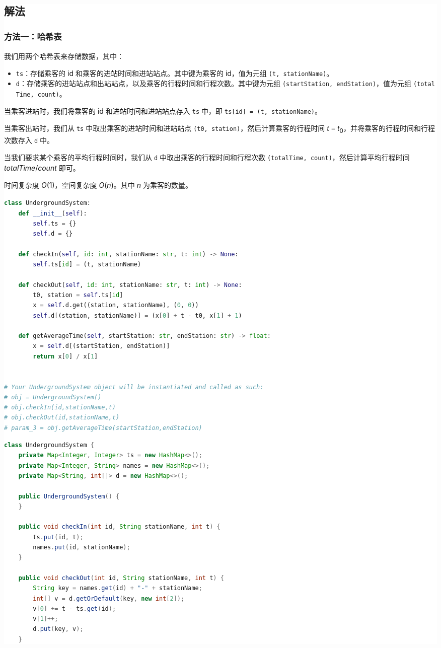 ## 解法

### 方法一：哈希表

我们用两个哈希表来存储数据，其中：

-   `ts`：存储乘客的 id 和乘客的进站时间和进站站点。其中键为乘客的 id，值为元组 `(t, stationName)`。
-   `d`：存储乘客的进站站点和出站站点，以及乘客的行程时间和行程次数。其中键为元组 `(startStation, endStation)`，值为元组 `(totalTime, count)`。

当乘客进站时，我们将乘客的 id 和进站时间和进站站点存入 `ts` 中，即 `ts[id] = (t, stationName)`。

当乘客出站时，我们从 `ts` 中取出乘客的进站时间和进站站点 `(t0, station)`，然后计算乘客的行程时间 $t - t_0$，并将乘客的行程时间和行程次数存入 `d` 中。

当我们要求某个乘客的平均行程时间时，我们从 `d` 中取出乘客的行程时间和行程次数 `(totalTime, count)`，然后计算平均行程时间 $totalTime / count$ 即可。

时间复杂度 $O(1)$，空间复杂度 $O(n)$。其中 $n$ 为乘客的数量。



```python
class UndergroundSystem:
    def __init__(self):
        self.ts = {}
        self.d = {}

    def checkIn(self, id: int, stationName: str, t: int) -> None:
        self.ts[id] = (t, stationName)

    def checkOut(self, id: int, stationName: str, t: int) -> None:
        t0, station = self.ts[id]
        x = self.d.get((station, stationName), (0, 0))
        self.d[(station, stationName)] = (x[0] + t - t0, x[1] + 1)

    def getAverageTime(self, startStation: str, endStation: str) -> float:
        x = self.d[(startStation, endStation)]
        return x[0] / x[1]


# Your UndergroundSystem object will be instantiated and called as such:
# obj = UndergroundSystem()
# obj.checkIn(id,stationName,t)
# obj.checkOut(id,stationName,t)
# param_3 = obj.getAverageTime(startStation,endStation)
```

```java
class UndergroundSystem {
    private Map<Integer, Integer> ts = new HashMap<>();
    private Map<Integer, String> names = new HashMap<>();
    private Map<String, int[]> d = new HashMap<>();

    public UndergroundSystem() {
    }

    public void checkIn(int id, String stationName, int t) {
        ts.put(id, t);
        names.put(id, stationName);
    }

    public void checkOut(int id, String stationName, int t) {
        String key = names.get(id) + "-" + stationName;
        int[] v = d.getOrDefault(key, new int[2]);
        v[0] += t - ts.get(id);
        v[1]++;
        d.put(key, v);
    }
```